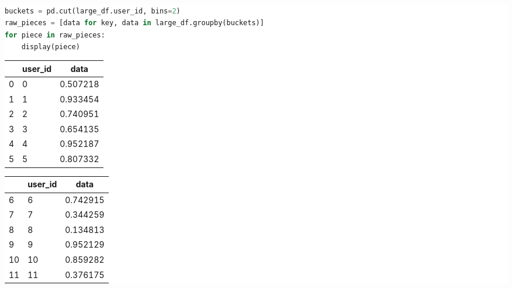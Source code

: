 </div>

``` python
buckets = pd.cut(large_df.user_id, bins=2)
raw_pieces = [data for key, data in large_df.groupby(buckets)]
for piece in raw_pieces:
    display(piece)
```

<div>
<style scoped>
    .dataframe tbody tr th:only-of-type {
        vertical-align: middle;
    }

    .dataframe tbody tr th {
        vertical-align: top;
    }

    .dataframe thead th {
        text-align: right;
    }
</style>

|     | user_id | data     |
|-----|---------|----------|
| 0   | 0       | 0.507218 |
| 1   | 1       | 0.933454 |
| 2   | 2       | 0.740951 |
| 3   | 3       | 0.654135 |
| 4   | 4       | 0.952187 |
| 5   | 5       | 0.807332 |

</div>
<div>
<style scoped>
    .dataframe tbody tr th:only-of-type {
        vertical-align: middle;
    }

    .dataframe tbody tr th {
        vertical-align: top;
    }

    .dataframe thead th {
        text-align: right;
    }
</style>

|     | user_id | data     |
|-----|---------|----------|
| 6   | 6       | 0.742915 |
| 7   | 7       | 0.344259 |
| 8   | 8       | 0.134813 |
| 9   | 9       | 0.952129 |
| 10  | 10      | 0.859282 |
| 11  | 11      | 0.376175 |
